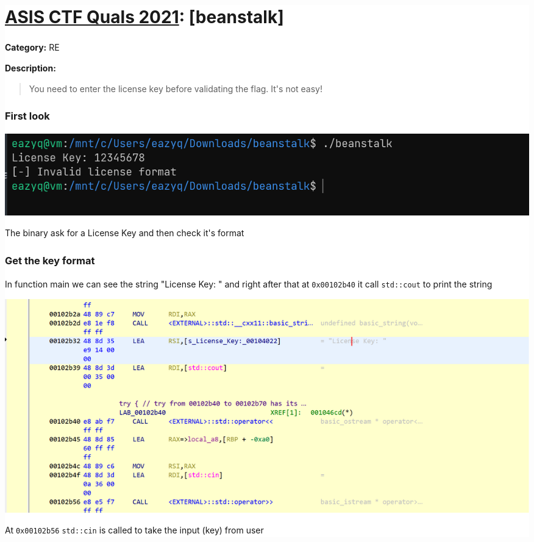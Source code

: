 # [ASIS CTF Quals 2021](https://asisctf.com/): [beanstalk]

**Category:** RE

**Description:**

> You need to enter the license key before validating the flag. It's not easy!



### First look

![testCmd](screenshots/testCmd.png) 

The binary ask for a License Key and then check it's format




### Get the key format

In function main we can see the string "License Key: " and right after that at `0x00102b40` it call `std::cout` to print the string

![firstPrint](screenshots/firstPrint.png)

At `0x00102b56` `std::cin` is called to take the input (key) from user 
